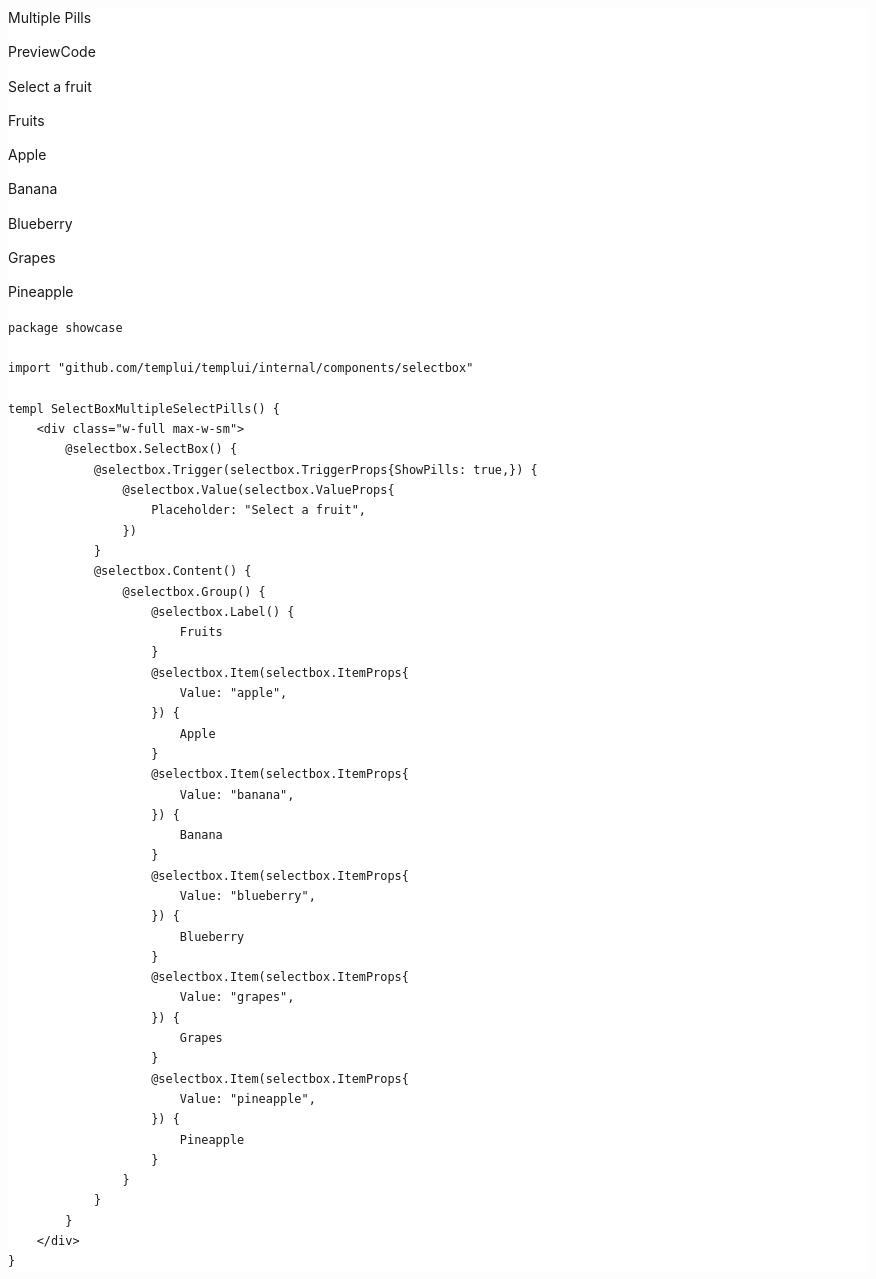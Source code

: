 Multiple Pills

PreviewCode

Select a fruit

Fruits

Apple

Banana

Blueberry

Grapes

Pineapple

```
package showcase

import "github.com/templui/templui/internal/components/selectbox"

templ SelectBoxMultipleSelectPills() {
	<div class="w-full max-w-sm">
		@selectbox.SelectBox() {
			@selectbox.Trigger(selectbox.TriggerProps{ShowPills: true,}) {
				@selectbox.Value(selectbox.ValueProps{
					Placeholder: "Select a fruit",
				})
			}
			@selectbox.Content() {
				@selectbox.Group() {
					@selectbox.Label() {
						Fruits
					}
					@selectbox.Item(selectbox.ItemProps{
						Value: "apple",
					}) {
						Apple
					}
					@selectbox.Item(selectbox.ItemProps{
						Value: "banana",
					}) {
						Banana
					}
					@selectbox.Item(selectbox.ItemProps{
						Value: "blueberry",
					}) {
						Blueberry
					}
					@selectbox.Item(selectbox.ItemProps{
						Value: "grapes",
					}) {
						Grapes
					}
					@selectbox.Item(selectbox.ItemProps{
						Value: "pineapple",
					}) {
						Pineapple
					}
				}
			}
		}
	</div>
}

```